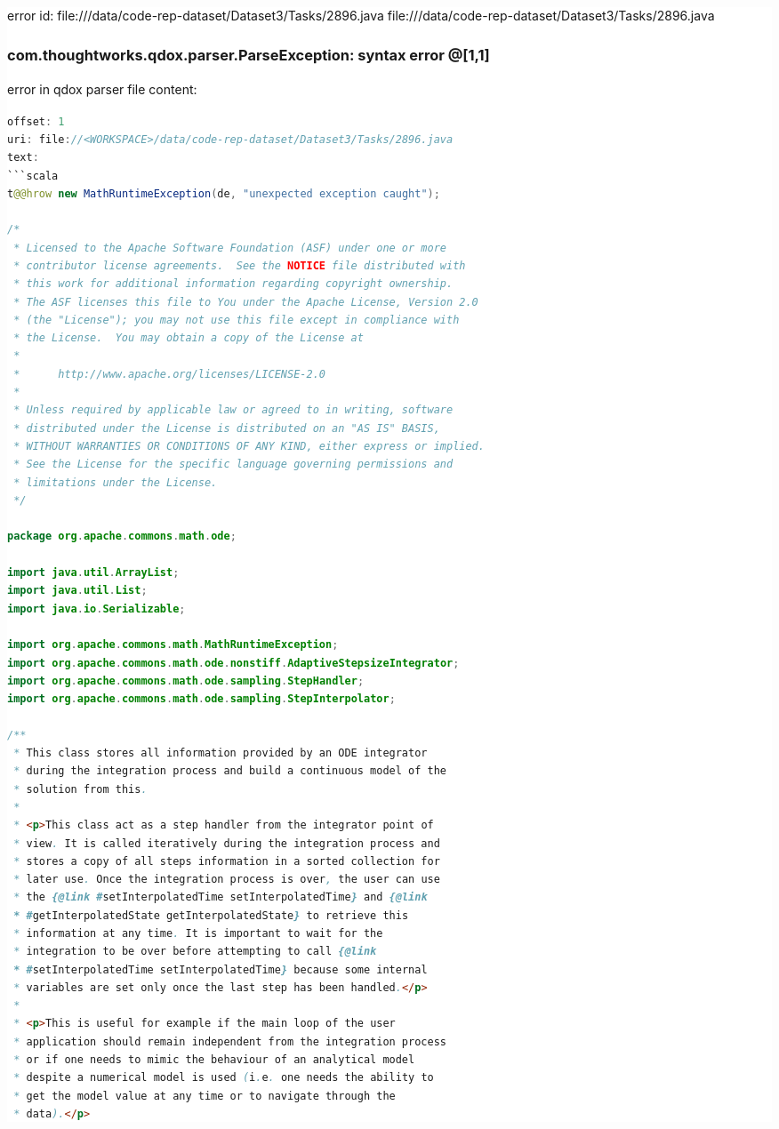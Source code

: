 error id: file://<WORKSPACE>/data/code-rep-dataset/Dataset3/Tasks/2896.java
file://<WORKSPACE>/data/code-rep-dataset/Dataset3/Tasks/2896.java
### com.thoughtworks.qdox.parser.ParseException: syntax error @[1,1]

error in qdox parser
file content:
```java
offset: 1
uri: file://<WORKSPACE>/data/code-rep-dataset/Dataset3/Tasks/2896.java
text:
```scala
t@@hrow new MathRuntimeException(de, "unexpected exception caught");

/*
 * Licensed to the Apache Software Foundation (ASF) under one or more
 * contributor license agreements.  See the NOTICE file distributed with
 * this work for additional information regarding copyright ownership.
 * The ASF licenses this file to You under the Apache License, Version 2.0
 * (the "License"); you may not use this file except in compliance with
 * the License.  You may obtain a copy of the License at
 *
 *      http://www.apache.org/licenses/LICENSE-2.0
 *
 * Unless required by applicable law or agreed to in writing, software
 * distributed under the License is distributed on an "AS IS" BASIS,
 * WITHOUT WARRANTIES OR CONDITIONS OF ANY KIND, either express or implied.
 * See the License for the specific language governing permissions and
 * limitations under the License.
 */

package org.apache.commons.math.ode;

import java.util.ArrayList;
import java.util.List;
import java.io.Serializable;

import org.apache.commons.math.MathRuntimeException;
import org.apache.commons.math.ode.nonstiff.AdaptiveStepsizeIntegrator;
import org.apache.commons.math.ode.sampling.StepHandler;
import org.apache.commons.math.ode.sampling.StepInterpolator;

/**
 * This class stores all information provided by an ODE integrator
 * during the integration process and build a continuous model of the
 * solution from this.
 *
 * <p>This class act as a step handler from the integrator point of
 * view. It is called iteratively during the integration process and
 * stores a copy of all steps information in a sorted collection for
 * later use. Once the integration process is over, the user can use
 * the {@link #setInterpolatedTime setInterpolatedTime} and {@link
 * #getInterpolatedState getInterpolatedState} to retrieve this
 * information at any time. It is important to wait for the
 * integration to be over before attempting to call {@link
 * #setInterpolatedTime setInterpolatedTime} because some internal
 * variables are set only once the last step has been handled.</p>
 *
 * <p>This is useful for example if the main loop of the user
 * application should remain independent from the integration process
 * or if one needs to mimic the behaviour of an analytical model
 * despite a numerical model is used (i.e. one needs the ability to
 * get the model value at any time or to navigate through the
 * data).</p>
```